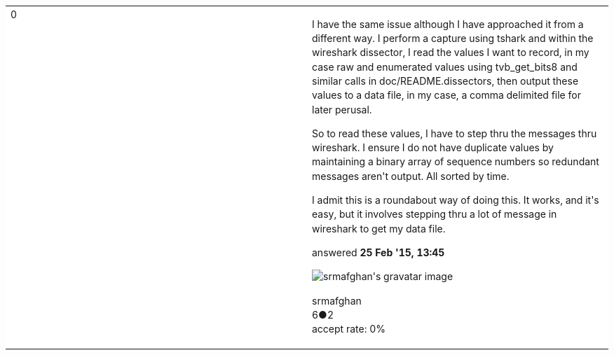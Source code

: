 <div id="answer-container-40074" class="answer">

<table style="width:100%;"><colgroup><col style="width: 50%" /><col style="width: 50%" /></colgroup><tbody><tr class="odd"><td style="width: 30px; vertical-align: top"><div class="vote-buttons"><div id="post-40074-score" class="post-score" title="current number of votes">0</div></div></td><td><div class="item-right"><div class="answer-body"><p>I have the same issue although I have approached it from a different way. I perform a capture using tshark and within the wireshark dissector, I read the values I want to record, in my case raw and enumerated values using tvb_get_bits8 and similar calls in doc/README.dissectors, then output these values to a data file, in my case, a comma delimited file for later perusal.</p><p>So to read these values, I have to step thru the messages thru wireshark. I ensure I do not have duplicate values by maintaining a binary array of sequence numbers so redundant messages aren't output. All sorted by time.</p><p>I admit this is a roundabout way of doing this. It works, and it's easy, but it involves stepping thru a lot of message in wireshark to get my data file.</p></div><div class="answer-controls post-controls"></div><div class="post-update-info-container"><div class="post-update-info post-update-info-user"><p>answered <strong>25 Feb '15, 13:45</strong></p><img src="https://secure.gravatar.com/avatar/36420b7f93367a51a9cf13147feaa89a?s=32&amp;d=identicon&amp;r=g" class="gravatar" width="32" height="32" alt="srmafghan&#39;s gravatar image" /><p>srmafghan<br />
<span class="score" title="6 reputation points">6</span><span title="2 badges"><span class="bronze">●</span><span class="badgecount">2</span></span><br />
<span class="accept_rate" title="Rate of the user&#39;s accepted answers">accept rate:</span> <span title="srmafghan has no accepted answers">0%</span></p></div></div><div id="comments-container-40074" class="comments-container"></div><div id="comment-tools-40074" class="comment-tools"></div><div class="clear"></div><div id="comment-40074-form-container" class="comment-form-container"></div><div class="clear"></div></div></td></tr></tbody></table>

</div>

<div class="paginator-container-left">

</div>

</div>

</div>

